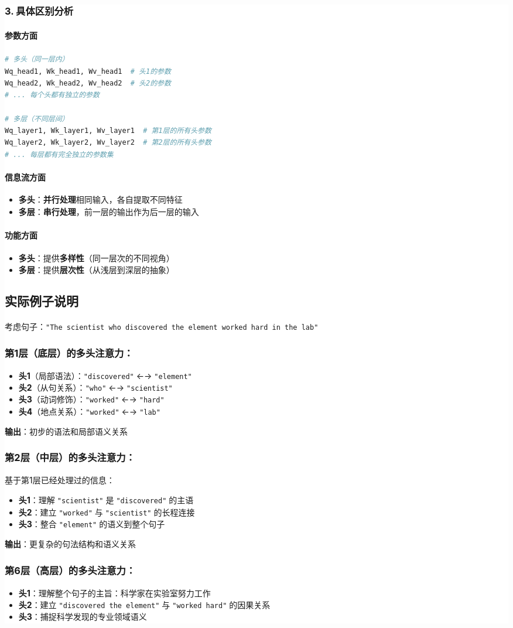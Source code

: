 ### 3. 具体区别分析

#### **参数方面**

```python
# 多头（同一层内）
Wq_head1, Wk_head1, Wv_head1  # 头1的参数
Wq_head2, Wk_head2, Wv_head2  # 头2的参数
# ... 每个头都有独立的参数

# 多层（不同层间）
Wq_layer1, Wk_layer1, Wv_layer1  # 第1层的所有头参数
Wq_layer2, Wk_layer2, Wv_layer2  # 第2层的所有头参数
# ... 每层都有完全独立的参数集
```

#### **信息流方面**

- **多头**：**并行处理**相同输入，各自提取不同特征
- **多层**：**串行处理**，前一层的输出作为后一层的输入

#### **功能方面**

- **多头**：提供**多样性**（同一层次的不同视角）
- **多层**：提供**层次性**（从浅层到深层的抽象）

## 实际例子说明

考虑句子：`"The scientist who discovered the element worked hard in the lab"`

### 第1层（底层）的多头注意力：

- **头1**（局部语法）：`"discovered"` ←→ `"element"`
- **头2**（从句关系）：`"who"` ←→ `"scientist"`
- **头3**（动词修饰）：`"worked"` ←→ `"hard"`
- **头4**（地点关系）：`"worked"` ←→ `"lab"`

**输出**：初步的语法和局部语义关系

### 第2层（中层）的多头注意力：

基于第1层已经处理过的信息：

- **头1**：理解 `"scientist"` 是 `"discovered"` 的主语
- **头2**：建立 `"worked"` 与 `"scientist"` 的长程连接
- **头3**：整合 `"element"` 的语义到整个句子

**输出**：更复杂的句法结构和语义关系

### 第6层（高层）的多头注意力：

- **头1**：理解整个句子的主旨：科学家在实验室努力工作
- **头2**：建立 `"discovered the element"` 与 `"worked hard"` 的因果关系
- **头3**：捕捉科学发现的专业领域语义
